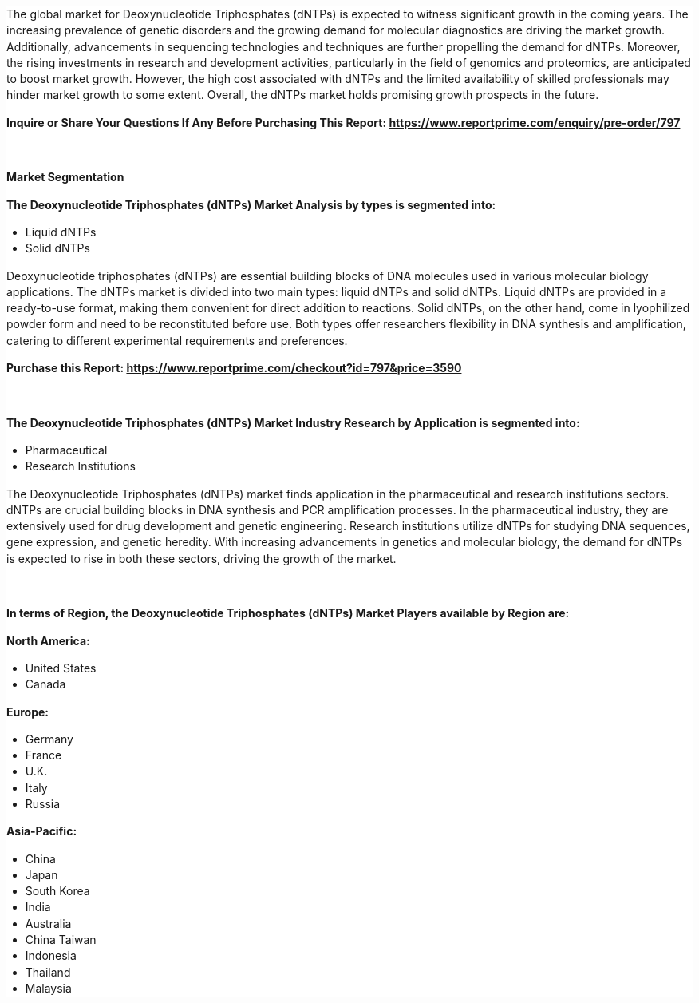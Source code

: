 <p><p>The global market for Deoxynucleotide Triphosphates (dNTPs) is expected to witness significant growth in the coming years. The increasing prevalence of genetic disorders and the growing demand for molecular diagnostics are driving the market growth. Additionally, advancements in sequencing technologies and techniques are further propelling the demand for dNTPs. Moreover, the rising investments in research and development activities, particularly in the field of genomics and proteomics, are anticipated to boost market growth. However, the high cost associated with dNTPs and the limited availability of skilled professionals may hinder market growth to some extent. Overall, the dNTPs market holds promising growth prospects in the future.</p></p>
<p><strong>Inquire or Share Your Questions If Any Before Purchasing This Report: <a href="https://www.reportprime.com/enquiry/pre-order/797">https://www.reportprime.com/enquiry/pre-order/797</a></strong></p>
<p>&nbsp;</p>
<p><strong>Market Segmentation</strong></p>
<p><strong>The Deoxynucleotide Triphosphates (dNTPs) Market Analysis by types is segmented into:</strong></p>
<p><ul><li>Liquid dNTPs</li><li>Solid dNTPs</li></ul></p>
<p><p>Deoxynucleotide triphosphates (dNTPs) are essential building blocks of DNA molecules used in various molecular biology applications. The dNTPs market is divided into two main types: liquid dNTPs and solid dNTPs. Liquid dNTPs are provided in a ready-to-use format, making them convenient for direct addition to reactions. Solid dNTPs, on the other hand, come in lyophilized powder form and need to be reconstituted before use. Both types offer researchers flexibility in DNA synthesis and amplification, catering to different experimental requirements and preferences.</p></p>
<p><strong>Purchase this Report:&nbsp;<a href="https://www.reportprime.com/checkout?id=797&price=3590">https://www.reportprime.com/checkout?id=797&price=3590</a></strong></p>
<p>&nbsp;</p>
<p><strong>The Deoxynucleotide Triphosphates (dNTPs) Market Industry Research by Application is segmented into:</strong></p>
<p><ul><li>Pharmaceutical</li><li>Research Institutions</li></ul></p>
<p><p>The Deoxynucleotide Triphosphates (dNTPs) market finds application in the pharmaceutical and research institutions sectors. dNTPs are crucial building blocks in DNA synthesis and PCR amplification processes. In the pharmaceutical industry, they are extensively used for drug development and genetic engineering. Research institutions utilize dNTPs for studying DNA sequences, gene expression, and genetic heredity. With increasing advancements in genetics and molecular biology, the demand for dNTPs is expected to rise in both these sectors, driving the growth of the market.</p></p>
<p>&nbsp;</p>
<p><strong>In terms of Region, the Deoxynucleotide Triphosphates (dNTPs) Market Players available by Region are:</strong></p>
<p>
    <p> <strong> North America: </strong>
        <ul>
            <li>United States</li>
            <li>Canada</li>
        </ul>
        </p> 
    <p> <strong> Europe: </strong>
        <ul>
            <li>Germany</li>
            <li>France</li>
            <li>U.K.</li>
            <li>Italy</li>
            <li>Russia</li>
        </ul>
        </p> 
    <p> <strong> Asia-Pacific: </strong>
        <ul>
            <li>China</li>
            <li>Japan</li>
            <li>South Korea</li>
            <li>India</li>
            <li>Australia</li>
            <li>China Taiwan</li>
            <li>Indonesia</li>
            <li>Thailand</li>
            <li>Malaysia</li>